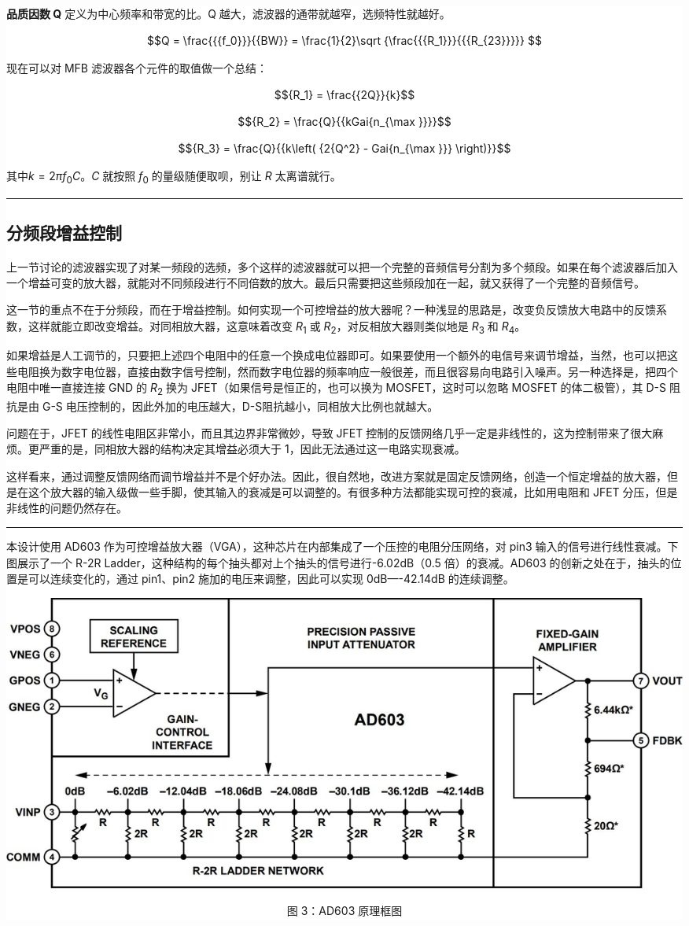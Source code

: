 </center>

**品质因数 Q** 定义为中心频率和带宽的比。Q 越大，滤波器的通带就越窄，选频特性就越好。

<center>

$$Q = \frac{{{f_0}}}{{BW}} = \frac{1}{2}\sqrt {\frac{{{R_1}}}{{{R_{23}}}}} $$

</center>

现在可以对 MFB 滤波器各个元件的取值做一个总结：

<center>

$${R_1} = \frac{{2Q}}{k}$$

$${R_2} = \frac{Q}{{kGai{n_{\max }}}}$$

$${R_3} = \frac{Q}{{k\left( {2{Q^2} - Gai{n_{\max }}} \right)}}$$

</center>

其中$k=2\pi f_0 C$。$C$ 就按照 $f_0$ 的量级随便取呗，别让 $R$ 太离谱就行。

---

## 分频段增益控制

上一节讨论的滤波器实现了对某一频段的选频，多个这样的滤波器就可以把一个完整的音频信号分割为多个频段。如果在每个滤波器后加入一个增益可变的放大器，就能对不同频段进行不同倍数的放大。最后只需要把这些频段加在一起，就又获得了一个完整的音频信号。

这一节的重点不在于分频段，而在于增益控制。如何实现一个可控增益的放大器呢？一种浅显的思路是，改变负反馈放大电路中的反馈系数，这样就能立即改变增益。对同相放大器，这意味着改变 $R_1$ 或 $R_2$，对反相放大器则类似地是 $R_3$ 和 $R_4$。

如果增益是人工调节的，只要把上述四个电阻中的任意一个换成电位器即可。如果要使用一个额外的电信号来调节增益，当然，也可以把这些电阻换为数字电位器，直接由数字信号控制，然而数字电位器的频率响应一般很差，而且很容易向电路引入噪声。另一种选择是，把四个电阻中唯一直接连接 GND 的 $R_2$ 换为 JFET（如果信号是恒正的，也可以换为 MOSFET，这时可以忽略 MOSFET 的体二极管），其 D-S 阻抗是由 G-S 电压控制的，因此外加的电压越大，D-S阻抗越小，同相放大比例也就越大。

问题在于，JFET 的线性电阻区非常小，而且其边界非常微妙，导致 JFET 控制的反馈网络几乎一定是非线性的，这为控制带来了很大麻烦。更严重的是，同相放大器的结构决定其增益必须大于 1，因此无法通过这一电路实现衰减。

这样看来，通过调整反馈网络而调节增益并不是个好办法。因此，很自然地，改进方案就是固定反馈网络，创造一个恒定增益的放大器，但是在这个放大器的输入级做一些手脚，使其输入的衰减是可以调整的。有很多种方法都能实现可控的衰减，比如用电阻和 JFET 分压，但是非线性的问题仍然存在。

---

本设计使用 AD603 作为可控增益放大器（VGA），这种芯片在内部集成了一个压控的电阻分压网络，对 pin3 输入的信号进行线性衰减。下图展示了一个 R-2R Ladder，这种结构的每个抽头都对上个抽头的信号进行-6.02dB（0.5 倍）的衰减。AD603 的创新之处在于，抽头的位置是可以连续变化的，通过 pin1、pin2 施加的电压来调整，因此可以实现 0dB—-42.14dB 的连续调整。

![fig. 3](./fig3.jpg)
<center>图 3：AD603 原理框图</center>
